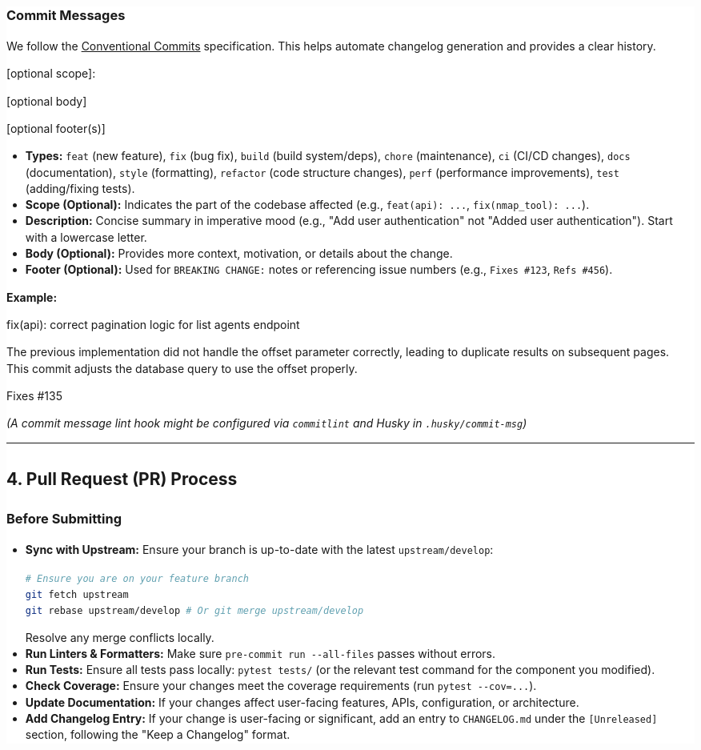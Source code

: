 ### Commit Messages

We follow the [Conventional Commits](https://www.conventionalcommits.org/en/v1.0.0/) specification. This helps automate changelog generation and provides a clear history.

<type>[optional scope]: <description>

[optional body]

[optional footer(s)]


*   **Types:** `feat` (new feature), `fix` (bug fix), `build` (build system/deps), `chore` (maintenance), `ci` (CI/CD changes), `docs` (documentation), `style` (formatting), `refactor` (code structure changes), `perf` (performance improvements), `test` (adding/fixing tests).
*   **Scope (Optional):** Indicates the part of the codebase affected (e.g., `feat(api): ...`, `fix(nmap_tool): ...`).
*   **Description:** Concise summary in imperative mood (e.g., "Add user authentication" not "Added user authentication"). Start with a lowercase letter.
*   **Body (Optional):** Provides more context, motivation, or details about the change.
*   **Footer (Optional):** Used for `BREAKING CHANGE:` notes or referencing issue numbers (e.g., `Fixes #123`, `Refs #456`).

**Example:**

fix(api): correct pagination logic for list agents endpoint

The previous implementation did not handle the offset parameter correctly,
leading to duplicate results on subsequent pages. This commit adjusts
the database query to use the offset properly.

Fixes #135

*(A commit message lint hook might be configured via `commitlint` and Husky in `.husky/commit-msg`)*

---

## 4. Pull Request (PR) Process

### Before Submitting

*   **Sync with Upstream:** Ensure your branch is up-to-date with the latest `upstream/develop`:
    ```bash
    # Ensure you are on your feature branch
    git fetch upstream
    git rebase upstream/develop # Or git merge upstream/develop
    ```
    Resolve any merge conflicts locally.
*   **Run Linters & Formatters:** Make sure `pre-commit run --all-files` passes without errors.
*   **Run Tests:** Ensure all tests pass locally: `pytest tests/` (or the relevant test command for the component you modified).
*   **Check Coverage:** Ensure your changes meet the coverage requirements (run `pytest --cov=...`).
*   **Update Documentation:** If your changes affect user-facing features, APIs, configuration, or architecture.
*   **Add Changelog Entry:** If your change is user-facing or significant, add an entry to `CHANGELOG.md` under the `[Unreleased]` section, following the "Keep a Changelog" format.
